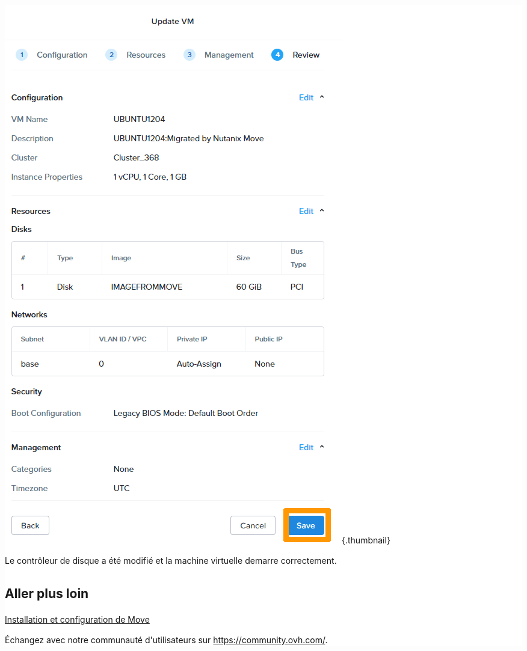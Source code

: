 ![Change Disk Controller 18](images/ChangeVMDiskController18.PNG){.thumbnail}

Le contrôleur de disque a été modifié et la machine virtuelle demarre correctement.

## Aller plus loin <a name="gofurther"></a>

[Installation et configuration de Move](https://portal.nutanix.com/page/documents/details?targetId=Nutanix-Move-v4_3:Nutanix-Move-v4_3)

Échangez avec notre communauté d'utilisateurs sur <https://community.ovh.com/>.

